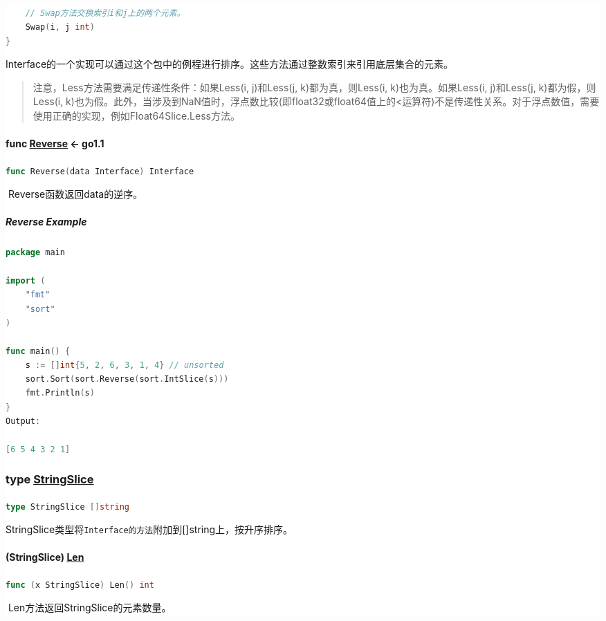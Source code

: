 ``` go linenums="1"
    // Swap方法交换索引i和j上的两个元素。
	Swap(i, j int)
}
```

​	Interface的一个实现可以通过这个包中的例程进行排序。这些方法通过整数索引来引用底层集合的元素。

> 注意，Less方法需要满足传递性条件：如果Less(i, j)和Less(j, k)都为真，则Less(i, k)也为真。如果Less(i, j)和Less(j, k)都为假，则Less(i, k)也为假。此外，当涉及到NaN值时，浮点数比较(即float32或float64值上的<运算符)不是传递性关系。对于浮点数值，需要使用正确的实现，例如Float64Slice.Less方法。

#### func [Reverse](https://cs.opensource.google/go/go/+/go1.20.1:src/sort/sort.go;l=94)  <- go1.1

``` go linenums="1"
func Reverse(data Interface) Interface
```

​	Reverse函数返回data的逆序。

##### Reverse Example
``` go linenums="1"
package main

import (
	"fmt"
	"sort"
)

func main() {
	s := []int{5, 2, 6, 3, 1, 4} // unsorted
	sort.Sort(sort.Reverse(sort.IntSlice(s)))
	fmt.Println(s)
}
Output:

[6 5 4 3 2 1]
```

### type [StringSlice](https://cs.opensource.google/go/go/+/go1.20.1:src/sort/sort.go;l=145) 

``` go linenums="1"
type StringSlice []string
```

​	StringSlice类型将`Interface的方法`附加到[]string上，按升序排序。

#### (StringSlice) [Len](https://cs.opensource.google/go/go/+/go1.20.1:src/sort/sort.go;l=147) 

``` go linenums="1"
func (x StringSlice) Len() int
```

​	Len方法返回StringSlice的元素数量。
